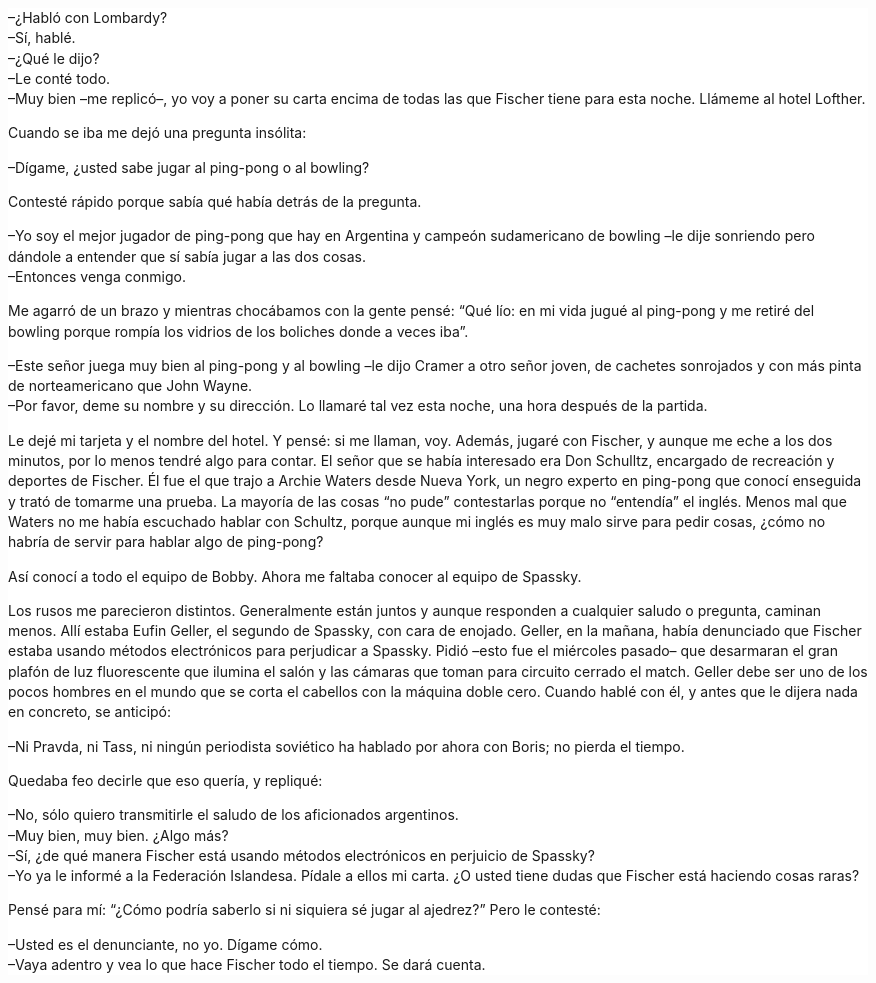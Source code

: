 –¿Habló con Lombardy?  
–Sí, hablé.  
–¿Qué le dijo?  
–Le conté todo.  
–Muy bien –me replicó–, yo voy a poner su carta encima de todas las que Fischer tiene para esta noche. Llámeme al hotel Lofther.

Cuando se iba me dejó una pregunta insólita:

–Dígame, ¿usted sabe jugar al ping-pong o al bowling?

Contesté rápido porque sabía qué había detrás de la pregunta.

–Yo soy el mejor jugador de ping-pong que hay en Argentina y campeón sudamericano de bowling –le dije sonriendo pero dándole a entender que sí sabía jugar a las dos cosas.  
–Entonces venga conmigo.

Me agarró de un brazo y mientras chocábamos con la gente pensé: “Qué lío: en mi vida jugué al ping-pong y me retiré del bowling porque rompía los vidrios de los boliches donde a veces iba”.

–Este señor juega muy bien al ping-pong y al bowling –le dijo Cramer a otro señor joven, de cachetes sonrojados y con más pinta de norteamericano que John Wayne.  
–Por favor, deme su nombre y su dirección. Lo llamaré tal vez esta noche, una hora después de la partida.

Le dejé mi tarjeta y el nombre del hotel. Y pensé: si me llaman, voy. Además, jugaré con Fischer, y aunque me eche a los dos minutos, por lo menos tendré algo para contar. El señor que se había interesado era Don Schulltz, encargado de recreación y deportes de Fischer. Él fue el que trajo a Archie Waters desde Nueva York, un negro experto en ping-pong que conocí enseguida y trató de tomarme una prueba. La mayoría de las cosas “no pude” contestarlas porque no “entendía” el inglés. Menos mal que Waters no me había escuchado hablar con Schultz, porque aunque mi inglés es muy malo sirve para pedir cosas, ¿cómo no habría de servir para hablar algo de ping-pong?

Así conocí a todo el equipo de Bobby. Ahora me faltaba conocer al equipo de Spassky.

Los rusos me parecieron distintos. Generalmente están juntos y aunque responden a cualquier saludo o pregunta, caminan menos. Allí estaba Eufin Geller, el segundo de Spassky, con cara de enojado. Geller, en la mañana, había denunciado que Fischer estaba usando métodos electrónicos para perjudicar a Spassky. Pidió –esto fue el miércoles pasado– que desarmaran el gran plafón de luz fluorescente que ilumina el salón y las cámaras que toman para circuito cerrado el match. Geller debe ser uno de los pocos hombres en el mundo que se corta el cabellos con la máquina doble cero. Cuando hablé con él, y antes que le dijera nada en concreto, se anticipó:

–Ni Pravda, ni Tass, ni ningún periodista soviético ha hablado por ahora con Boris; no pierda el tiempo.

Quedaba feo decirle que eso quería, y repliqué:

–No, sólo quiero transmitirle el saludo de los aficionados argentinos.  
–Muy bien, muy bien. ¿Algo más?  
–Sí, ¿de qué manera Fischer está usando métodos electrónicos en perjuicio de Spassky?  
–Yo ya le informé a la Federación Islandesa. Pídale a ellos mi carta. ¿O usted tiene dudas que Fischer está haciendo cosas raras?

Pensé para mí: “¿Cómo podría saberlo si ni siquiera sé jugar al ajedrez?” Pero le contesté:

–Usted es el denunciante, no yo. Dígame cómo.  
–Vaya adentro y vea lo que hace Fischer todo el tiempo. Se dará cuenta.
